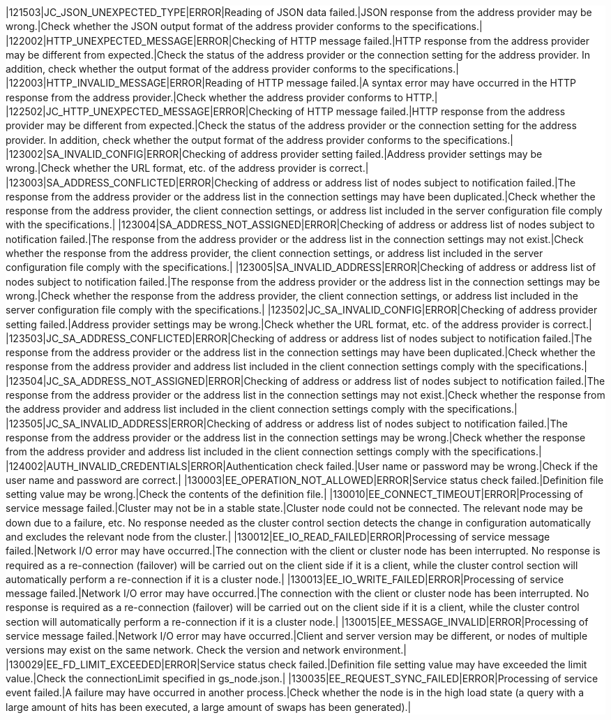 |121503|JC_JSON_UNEXPECTED_TYPE|ERROR|Reading of JSON data failed.|JSON response from the address provider may be wrong.|Check whether the JSON output format of the address provider conforms to the specifications.|
|122002|HTTP_UNEXPECTED_MESSAGE|ERROR|Checking of HTTP message failed.|HTTP response from the address provider may be different from expected.|Check the status of the address provider or the connection setting for the address provider. In addition, check whether the output format of the address provider conforms to the specifications.|
|122003|HTTP_INVALID_MESSAGE|ERROR|Reading of HTTP message failed.|A syntax error may have occurred in the HTTP response from the address provider.|Check whether the address provider conforms to HTTP.|
|122502|JC_HTTP_UNEXPECTED_MESSAGE|ERROR|Checking of HTTP message failed.|HTTP response from the address provider may be different from expected.|Check the status of the address provider or the connection setting for the address provider. In addition, check whether the output format of the address provider conforms to the specifications.|
|123002|SA_INVALID_CONFIG|ERROR|Checking of address provider setting failed.|Address provider settings may be wrong.|Check whether the URL format, etc. of the address provider is correct.|
|123003|SA_ADDRESS_CONFLICTED|ERROR|Checking of address or address list of nodes subject to notification failed.|The response from the address provider or the address list in the connection settings may have been duplicated.|Check whether the response from the address provider, the client connection settings, or address list included in the server configuration file comply with the specifications.|
|123004|SA_ADDRESS_NOT_ASSIGNED|ERROR|Checking of address or address list of nodes subject to notification failed.|The response from the address provider or the address list in the connection settings may not exist.|Check whether the response from the address provider, the client connection settings, or address list included in the server configuration file comply with the specifications.|
|123005|SA_INVALID_ADDRESS|ERROR|Checking of address or address list of nodes subject to notification failed.|The response from the address provider or the address list in the connection settings may be wrong.|Check whether the response from the address provider, the client connection settings, or address list included in the server configuration file comply with the specifications.|
|123502|JC_SA_INVALID_CONFIG|ERROR|Checking of address provider setting failed.|Address provider settings may be wrong.|Check whether the URL format, etc. of the address provider is correct.|
|123503|JC_SA_ADDRESS_CONFLICTED|ERROR|Checking of address or address list of nodes subject to notification failed.|The response from the address provider or the address list in the connection settings may have been duplicated.|Check whether the response from the address provider and address list included in the client connection settings comply with the specifications.|
|123504|JC_SA_ADDRESS_NOT_ASSIGNED|ERROR|Checking of address or address list of nodes subject to notification failed.|The response from the address provider or the address list in the connection settings may not exist.|Check whether the response from the address provider and address list included in the client connection settings comply with the specifications.|
|123505|JC_SA_INVALID_ADDRESS|ERROR|Checking of address or address list of nodes subject to notification failed.|The response from the address provider or the address list in the connection settings may be wrong.|Check whether the response from the address provider and address list included in the client connection settings comply with the specifications.|
|124002|AUTH_INVALID_CREDENTIALS|ERROR|Authentication check failed.|User name or password may be wrong.|Check if the user name and password are correct.|
|130003|EE_OPERATION_NOT_ALLOWED|ERROR|Service status check failed.|Definition file setting value may be wrong.|Check the contents of the definition file.|
|130010|EE_CONNECT_TIMEOUT|ERROR|Processing of service message failed.|Cluster may not be in a stable state.|Cluster node could not be connected. The relevant node may be down due to a failure, etc. No response needed as the cluster control section detects the change in configuration automatically and excludes the relevant node from the cluster.|
|130012|EE_IO_READ_FAILED|ERROR|Processing of service message failed.|Network I/O error may have occurred.|The connection with the client or cluster node has been interrupted. No response is required as a re-connection (failover) will be carried out on the client side if it is a client, while the cluster control section will automatically perform a re-connection if it is a cluster node.|
|130013|EE_IO_WRITE_FAILED|ERROR|Processing of service message failed.|Network I/O error may have occurred.|The connection with the client or cluster node has been interrupted. No response is required as a re-connection (failover) will be carried out on the client side if it is a client, while the cluster control section will automatically perform a re-connection if it is a cluster node.|
|130015|EE_MESSAGE_INVALID|ERROR|Processing of service message failed.|Network I/O error may have occurred.|Client and server version may be different, or nodes of multiple versions may exist on the same network. Check the version and network environment.|
|130029|EE_FD_LIMIT_EXCEEDED|ERROR|Service status check failed.|Definition file setting value may have exceeded the limit value.|Check the connectionLimit specified in gs_node.json.|
|130035|EE_REQUEST_SYNC_FAILED|ERROR|Processing of service event failed.|A failure may have occurred in another process.|Check whether the node is in the high load state (a query with a large amount of hits has been executed, a large amount of swaps has been generated).|